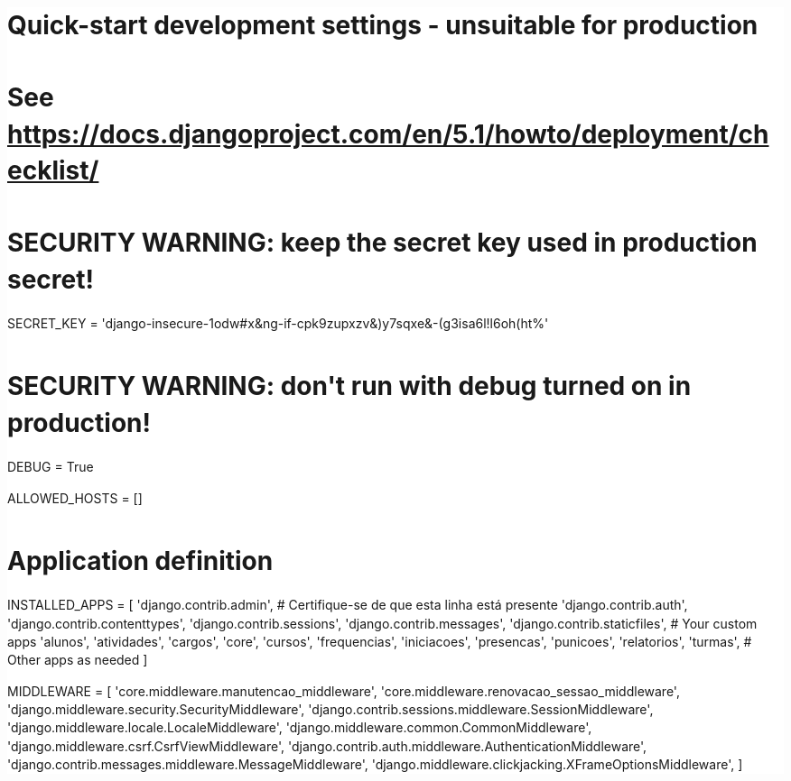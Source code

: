 # Quick-start development settings - unsuitable for production
# See https://docs.djangoproject.com/en/5.1/howto/deployment/checklist/

# SECURITY WARNING: keep the secret key used in production secret!
SECRET_KEY = 'django-insecure-1odw#x&ng-if-cpk9zupxzv&)y7sqxe&-(g3isa6l!l6oh(ht%'

# SECURITY WARNING: don't run with debug turned on in production!
DEBUG = True

ALLOWED_HOSTS = []

# Application definition

INSTALLED_APPS = [
    'django.contrib.admin',  # Certifique-se de que esta linha está presente
    'django.contrib.auth',
    'django.contrib.contenttypes',
    'django.contrib.sessions',
    'django.contrib.messages',
    'django.contrib.staticfiles',
    # Your custom apps
    'alunos',
    'atividades',
    'cargos',
    'core',
    'cursos',
    'frequencias',
    'iniciacoes',
    'presencas',
    'punicoes',
    'relatorios',
    'turmas',
    # Other apps as needed
]

MIDDLEWARE = [
    'core.middleware.manutencao_middleware',
    'core.middleware.renovacao_sessao_middleware',
    'django.middleware.security.SecurityMiddleware',
    'django.contrib.sessions.middleware.SessionMiddleware',
    'django.middleware.locale.LocaleMiddleware',
    'django.middleware.common.CommonMiddleware',
    'django.middleware.csrf.CsrfViewMiddleware',
    'django.contrib.auth.middleware.AuthenticationMiddleware',
    'django.contrib.messages.middleware.MessageMiddleware',
    'django.middleware.clickjacking.XFrameOptionsMiddleware',
]
